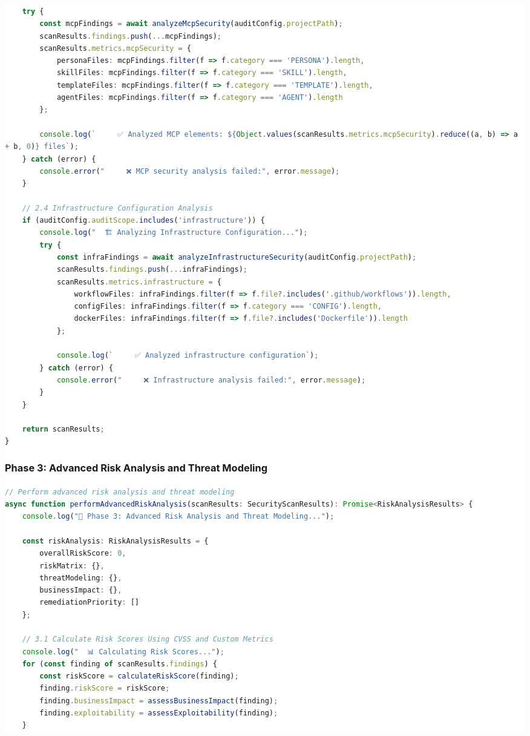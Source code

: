 ```typescript
    try {
        const mcpFindings = await analyzeMcpSecurity(auditConfig.projectPath);
        scanResults.findings.push(...mcpFindings);
        scanResults.metrics.mcpSecurity = {
            personaFiles: mcpFindings.filter(f => f.category === 'PERSONA').length,
            skillFiles: mcpFindings.filter(f => f.category === 'SKILL').length,
            templateFiles: mcpFindings.filter(f => f.category === 'TEMPLATE').length,
            agentFiles: mcpFindings.filter(f => f.category === 'AGENT').length
        };

        console.log(`     ✅ Analyzed MCP elements: ${Object.values(scanResults.metrics.mcpSecurity).reduce((a, b) => a + b, 0)} files`);
    } catch (error) {
        console.error("     ❌ MCP security analysis failed:", error.message);
    }

    // 2.4 Infrastructure Configuration Analysis
    if (auditConfig.auditScope.includes('infrastructure')) {
        console.log("  🏗️ Analyzing Infrastructure Configuration...");
        try {
            const infraFindings = await analyzeInfrastructureSecurity(auditConfig.projectPath);
            scanResults.findings.push(...infraFindings);
            scanResults.metrics.infrastructure = {
                workflowFiles: infraFindings.filter(f => f.file?.includes('.github/workflows')).length,
                configFiles: infraFindings.filter(f => f.category === 'CONFIG').length,
                dockerFiles: infraFindings.filter(f => f.file?.includes('Dockerfile')).length
            };

            console.log(`     ✅ Analyzed infrastructure configuration`);
        } catch (error) {
            console.error("     ❌ Infrastructure analysis failed:", error.message);
        }
    }

    return scanResults;
}
```

### Phase 3: Advanced Risk Analysis and Threat Modeling

```typescript
// Perform advanced risk analysis and threat modeling
async function performAdvancedRiskAnalysis(scanResults: SecurityScanResults): Promise<RiskAnalysisResults> {
    console.log("🎯 Phase 3: Advanced Risk Analysis and Threat Modeling...");

    const riskAnalysis: RiskAnalysisResults = {
        overallRiskScore: 0,
        riskMatrix: {},
        threatModeling: {},
        businessImpact: {},
        remediationPriority: []
    };

    // 3.1 Calculate Risk Scores Using CVSS and Custom Metrics
    console.log("  📊 Calculating Risk Scores...");
    for (const finding of scanResults.findings) {
        const riskScore = calculateRiskScore(finding);
        finding.riskScore = riskScore;
        finding.businessImpact = assessBusinessImpact(finding);
        finding.exploitability = assessExploitability(finding);
    }
```